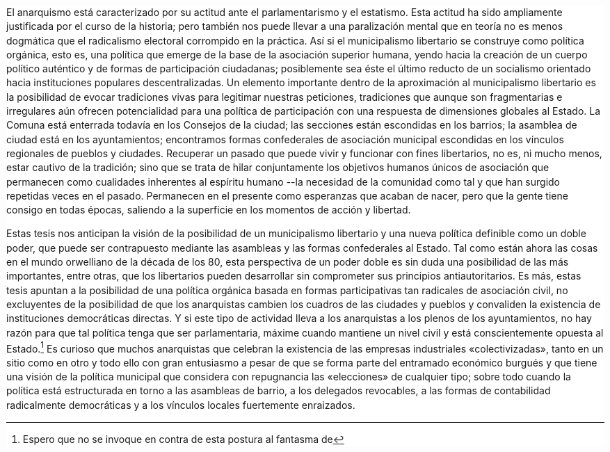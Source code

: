 El anarquismo está caracterizado por su actitud ante el parlamentarismo
y el estatismo. Esta actitud ha sido ampliamente justificada por el
curso de la historia; pero también nos puede llevar a una paralización
mental que en teoría no es menos dogmática que el radicalismo electoral
corrompido en la práctica. Así si el municipalismo libertario se
construye como política orgánica, esto es, una política que emerge de la
base de la asociación superior humana, yendo hacia la creación de un
cuerpo político auténtico y de formas de participación ciudadanas;
posiblemente sea éste el último reducto de un socialismo orientado hacia
instituciones populares descentralizadas. Un elemento importante dentro
de la aproximación al municipalismo libertario es la posibilidad de
evocar tradiciones vivas para legitimar nuestras peticiones, tradiciones
que aunque son fragmentarias e irregulares aún ofrecen potencialidad
para una política de participación con una respuesta de dimensiones
globales al Estado. La Comuna está enterrada todavía en los Consejos de
la ciudad; las secciones están escondidas en
los barrios; la asamblea de ciudad está en los ayuntamientos;
encontramos formas confederales de asociación municipal escondidas en
los vínculos regionales de pueblos y ciudades. Recuperar un pasado que
puede vivir y funcionar con fines libertarios, no es, ni mucho menos,
estar cautivo de la tradición; sino que se trata de hilar conjuntamente
los objetivos humanos únicos de asociación que permanecen como
cualidades inherentes al espíritu humano --la necesidad de la comunidad
como tal y que han surgido repetidas veces en el pasado. Permanecen en el
presente como esperanzas que acaban de nacer, pero que la gente tiene
consigo en todas épocas, saliendo a la superficie en los momentos de
acción y libertad.

Estas tesis nos anticipan la visión de la posibilidad de un
municipalismo libertario y una nueva política definible como un doble
poder, que puede ser contrapuesto mediante las asambleas y las formas
confederales al Estado. Tal como están ahora las cosas en el mundo
orwelliano de la década de los 80, esta perspectiva de un poder doble es
sin duda una posibilidad de las más importantes, entre otras, que los
libertarios pueden desarrollar sin comprometer sus principios
antiautoritarios. Es más, estas tesis apuntan a la posibilidad de una
política orgánica basada en formas participativas tan radicales de
asociación civil, no excluyentes de la posibilidad de que los
anarquistas cambien los cuadros de las ciudades y pueblos y convaliden
la existencia de instituciones democráticas directas. Y si este tipo de
actividad lleva a los anarquistas a los plenos de los ayuntamientos, no
hay razón para que tal política tenga que ser parlamentaria, máxime
cuando mantiene un nivel civil y está conscientemente opuesta al
Estado.[^5] Es curioso que muchos anarquistas que celebran la existencia
de las empresas industriales «colectivizadas», tanto en un sitio como en
otro y todo ello con gran entusiasmo a pesar de que se forma parte del
entramado económico burgués y que tiene una visión de la política
municipal que considera con repugnancia las «elecciones» de cualquier
tipo; sobre todo cuando la política está estructurada en torno a las
asambleas de barrio, a los delegados revocables, a las formas de
contabilidad radicalmente democráticas y a los vínculos locales
fuertemente enraizados.


[^2]: Como ejemplo particularmente deprimente, sólo hay que leer El
[^ndt-oikos]: El equivalente al término "casa" en la Grecia Antigua, es
[^ndt-gemeinschaften]:  _Gemeinschaft_ (frecuentemente traducido como
[^ndt-monádico]: Aislado. _(Nota de traducción.)_
[^3]:  A pesar de las ventajas y fracasos, ha sido esta inteligencia
[^ndt-sans culottes]:  Eran los partisanos de izquierdas miembros de las
[^4]:  Antes de finalizar este punto, vale la pena observar que la
[^5]: Espero que no se invoque en contra de esta postura al fantasma de